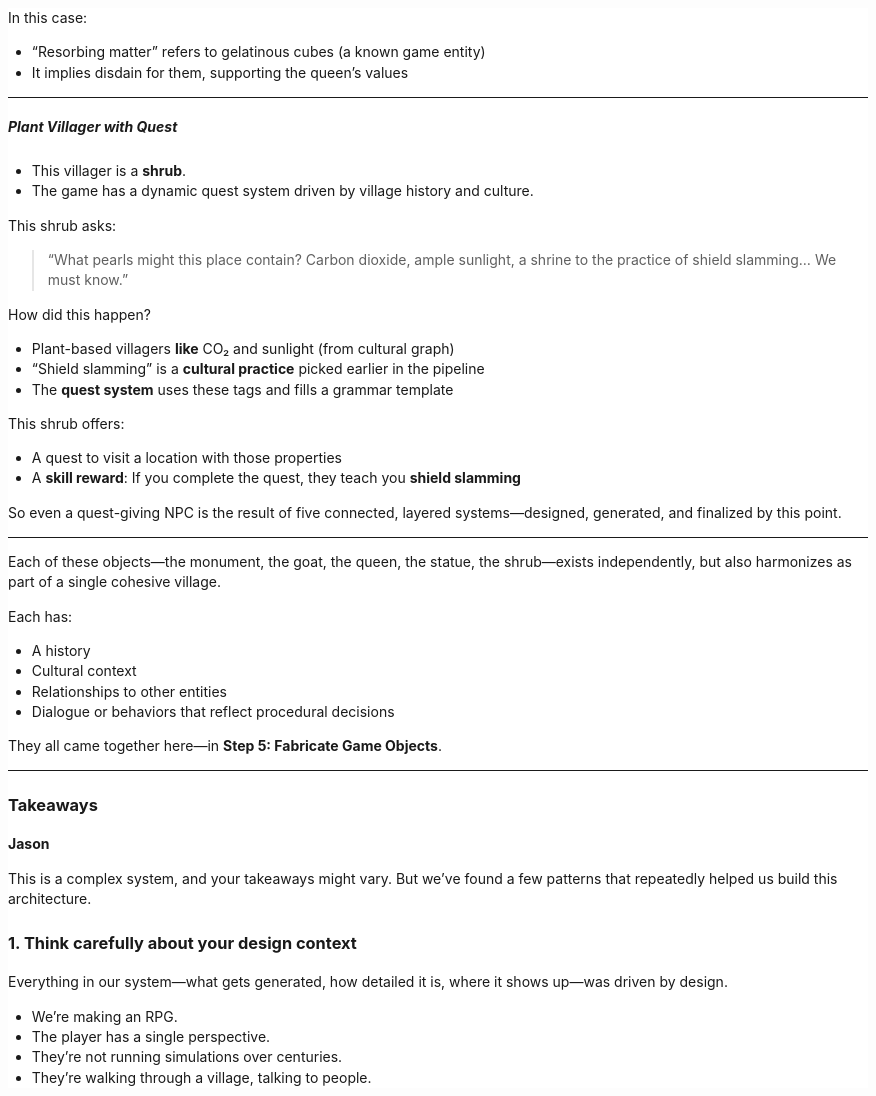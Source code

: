 In this case:
- “Resorbing matter” refers to gelatinous cubes (a known game entity)
- It implies disdain for them, supporting the queen’s values

---

##### Plant Villager with Quest

 - This villager is a **shrub**.
 - The game has a dynamic quest system driven by village history and culture.

This shrub asks:
> “What pearls might this place contain? Carbon dioxide, ample sunlight, a shrine to the practice of shield slamming… We must know.”

How did this happen?
 - Plant-based villagers **like** CO₂ and sunlight (from cultural graph)
 - “Shield slamming” is a **cultural practice** picked earlier in the pipeline
 - The **quest system** uses these tags and fills a grammar template

This shrub offers:
 - A quest to visit a location with those properties
 - A **skill reward**: If you complete the quest, they teach you **shield slamming**

So even a quest-giving NPC is the result of five connected, layered systems—designed, generated, and finalized by this point.

---

Each of these objects—the monument, the goat, the queen, the statue, the shrub—exists independently, but also harmonizes as part of a single cohesive village.  

Each has:
 - A history
 - Cultural context
 - Relationships to other entities
 - Dialogue or behaviors that reflect procedural decisions

They all came together here—in **Step 5: Fabricate Game Objects**.

---

### Takeaways

**Jason**

This is a complex system, and your takeaways might vary. But we’ve found a few patterns that repeatedly helped us build this architecture.

### 1. Think carefully about your design context

Everything in our system—what gets generated, how detailed it is, where it shows up—was driven by design.

 - We’re making an RPG.
 - The player has a single perspective.
 - They’re not running simulations over centuries.
 - They’re walking through a village, talking to people.
